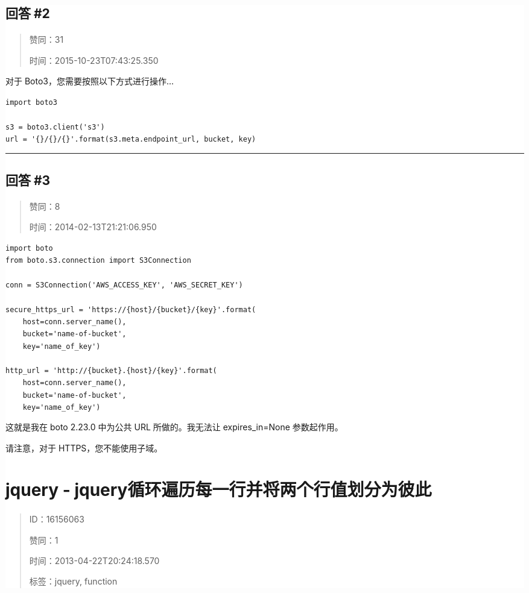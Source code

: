 ## 回答 #2

> 赞同：31
> 
> 时间：2015-10-23T07:43:25.350

对于 Boto3，您需要按照以下方式进行操作...

```
import boto3

s3 = boto3.client('s3')
url = '{}/{}/{}'.format(s3.meta.endpoint_url, bucket, key) 
```

* * *

## 回答 #3

> 赞同：8
> 
> 时间：2014-02-13T21:21:06.950

```
import boto
from boto.s3.connection import S3Connection

conn = S3Connection('AWS_ACCESS_KEY', 'AWS_SECRET_KEY')

secure_https_url = 'https://{host}/{bucket}/{key}'.format(
    host=conn.server_name(),
    bucket='name-of-bucket',
    key='name_of_key')

http_url = 'http://{bucket}.{host}/{key}'.format(
    host=conn.server_name(),
    bucket='name-of-bucket',
    key='name_of_key') 
```

这就是我在 boto 2.23.0 中为公共 URL 所做的。我无法让 expires_in=None 参数起作用。

请注意，对于 HTTPS，您不能使用子域。

# jquery - jquery循环遍历每一行并将两个行值划分为彼此

> ID：16156063
> 
> 赞同：1
> 
> 时间：2013-04-22T20:24:18.570
> 
> 标签：jquery, function
